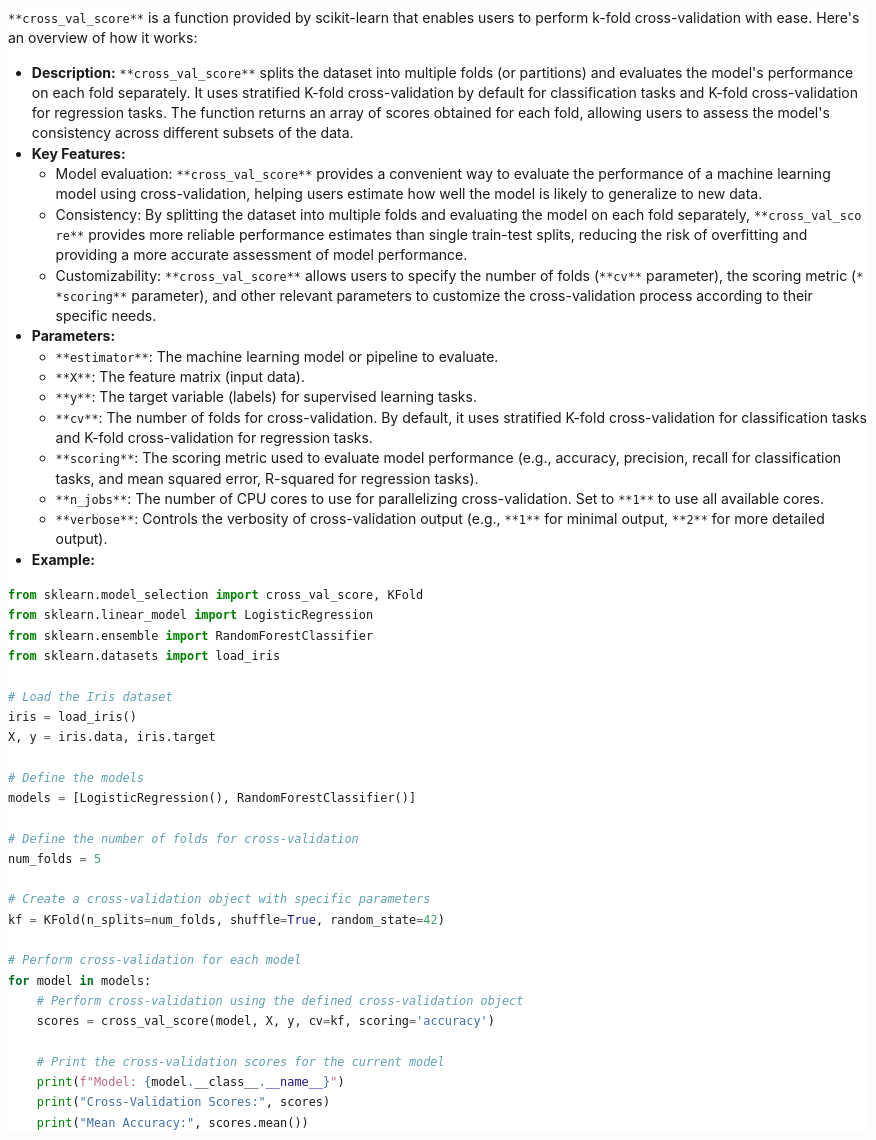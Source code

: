 `**cross_val_score**` is a function provided by scikit-learn that enables users to perform k-fold cross-validation with ease. Here's an overview of how it works:

- **Description:** `**cross_val_score**` splits the dataset into multiple folds (or partitions) and evaluates the model's performance on each fold separately. It uses stratified K-fold cross-validation by default for classification tasks and K-fold cross-validation for regression tasks. The function returns an array of scores obtained for each fold, allowing users to assess the model's consistency across different subsets of the data.
- **Key Features:**
    - Model evaluation: `**cross_val_score**` provides a convenient way to evaluate the performance of a machine learning model using cross-validation, helping users estimate how well the model is likely to generalize to new data.
    - Consistency: By splitting the dataset into multiple folds and evaluating the model on each fold separately, `**cross_val_score**` provides more reliable performance estimates than single train-test splits, reducing the risk of overfitting and providing a more accurate assessment of model performance.
    - Customizability: `**cross_val_score**` allows users to specify the number of folds (`**cv**` parameter), the scoring metric (`**scoring**` parameter), and other relevant parameters to customize the cross-validation process according to their specific needs.
- **Parameters:**
    - `**estimator**`: The machine learning model or pipeline to evaluate.
    - `**X**`: The feature matrix (input data).
    - `**y**`: The target variable (labels) for supervised learning tasks.
    - `**cv**`: The number of folds for cross-validation. By default, it uses stratified K-fold cross-validation for classification tasks and K-fold cross-validation for regression tasks.
    - `**scoring**`: The scoring metric used to evaluate model performance (e.g., accuracy, precision, recall for classification tasks, and mean squared error, R-squared for regression tasks).
    - `**n_jobs**`: The number of CPU cores to use for parallelizing cross-validation. Set to `**1**` to use all available cores.
    - `**verbose**`: Controls the verbosity of cross-validation output (e.g., `**1**` for minimal output, `**2**` for more detailed output).
- **Example:**

```Python
from sklearn.model_selection import cross_val_score, KFold
from sklearn.linear_model import LogisticRegression
from sklearn.ensemble import RandomForestClassifier
from sklearn.datasets import load_iris

# Load the Iris dataset
iris = load_iris()
X, y = iris.data, iris.target

# Define the models
models = [LogisticRegression(), RandomForestClassifier()]

# Define the number of folds for cross-validation
num_folds = 5

# Create a cross-validation object with specific parameters
kf = KFold(n_splits=num_folds, shuffle=True, random_state=42)

# Perform cross-validation for each model
for model in models:
    # Perform cross-validation using the defined cross-validation object
    scores = cross_val_score(model, X, y, cv=kf, scoring='accuracy')
    
    # Print the cross-validation scores for the current model
    print(f"Model: {model.__class__.__name__}")
    print("Cross-Validation Scores:", scores)
    print("Mean Accuracy:", scores.mean())
```
